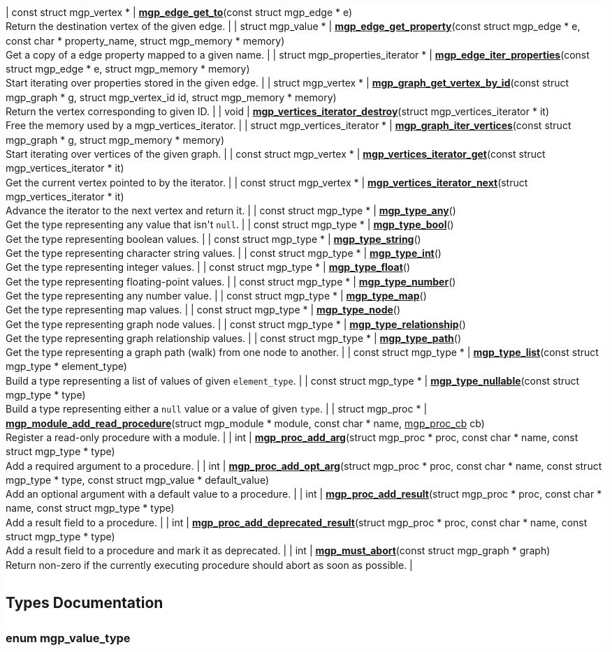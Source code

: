 | const struct mgp_vertex * | **[mgp_edge_get_to](#function-mgp_edge_get_to)**(const struct mgp_edge * e) <br>Return the destination vertex of the given edge.  |
| struct mgp_value * | **[mgp_edge_get_property](#function-mgp_edge_get_property)**(const struct mgp_edge * e, const char * property_name, struct mgp_memory * memory) <br>Get a copy of a edge property mapped to a given name.  |
| struct mgp_properties_iterator * | **[mgp_edge_iter_properties](#function-mgp_edge_iter_properties)**(const struct mgp_edge * e, struct mgp_memory * memory) <br>Start iterating over properties stored in the given edge.  |
| struct mgp_vertex * | **[mgp_graph_get_vertex_by_id](#function-mgp_graph_get_vertex_by_id)**(const struct mgp_graph * g, struct mgp_vertex_id id, struct mgp_memory * memory) <br>Return the vertex corresponding to given ID.  |
| void | **[mgp_vertices_iterator_destroy](#function-mgp_vertices_iterator_destroy)**(struct mgp_vertices_iterator * it) <br>Free the memory used by a mgp_vertices_iterator.  |
| struct mgp_vertices_iterator * | **[mgp_graph_iter_vertices](#function-mgp_graph_iter_vertices)**(const struct mgp_graph * g, struct mgp_memory * memory) <br>Start iterating over vertices of the given graph.  |
| const struct mgp_vertex * | **[mgp_vertices_iterator_get](#function-mgp_vertices_iterator_get)**(const struct mgp_vertices_iterator * it) <br>Get the current vertex pointed to by the iterator.  |
| const struct mgp_vertex * | **[mgp_vertices_iterator_next](#function-mgp_vertices_iterator_next)**(struct mgp_vertices_iterator * it) <br>Advance the iterator to the next vertex and return it.  |
| const struct mgp_type * | **[mgp_type_any](#function-mgp_type_any)**() <br>Get the type representing any value that isn't `null`.  |
| const struct mgp_type * | **[mgp_type_bool](#function-mgp_type_bool)**() <br>Get the type representing boolean values.  |
| const struct mgp_type * | **[mgp_type_string](#function-mgp_type_string)**() <br>Get the type representing character string values.  |
| const struct mgp_type * | **[mgp_type_int](#function-mgp_type_int)**() <br>Get the type representing integer values.  |
| const struct mgp_type * | **[mgp_type_float](#function-mgp_type_float)**() <br>Get the type representing floating-point values.  |
| const struct mgp_type * | **[mgp_type_number](#function-mgp_type_number)**() <br>Get the type representing any number value.  |
| const struct mgp_type * | **[mgp_type_map](#function-mgp_type_map)**() <br>Get the type representing map values.  |
| const struct mgp_type * | **[mgp_type_node](#function-mgp_type_node)**() <br>Get the type representing graph node values.  |
| const struct mgp_type * | **[mgp_type_relationship](#function-mgp_type_relationship)**() <br>Get the type representing graph relationship values.  |
| const struct mgp_type * | **[mgp_type_path](#function-mgp_type_path)**() <br>Get the type representing a graph path (walk) from one node to another.  |
| const struct mgp_type * | **[mgp_type_list](#function-mgp_type_list)**(const struct mgp_type * element_type) <br>Build a type representing a list of values of given `element_type`.  |
| const struct mgp_type * | **[mgp_type_nullable](#function-mgp_type_nullable)**(const struct mgp_type * type) <br>Build a type representing either a `null` value or a value of given `type`.  |
| struct mgp_proc * | **[mgp_module_add_read_procedure](#function-mgp_module_add_read_procedure)**(struct mgp_module * module, const char * name, [mgp_proc_cb](#typedef-mgp_proc_cb) cb) <br>Register a read-only procedure with a module.  |
| int | **[mgp_proc_add_arg](#function-mgp_proc_add_arg)**(struct mgp_proc * proc, const char * name, const struct mgp_type * type) <br>Add a required argument to a procedure.  |
| int | **[mgp_proc_add_opt_arg](#function-mgp_proc_add_opt_arg)**(struct mgp_proc * proc, const char * name, const struct mgp_type * type, const struct mgp_value * default_value) <br>Add an optional argument with a default value to a procedure.  |
| int | **[mgp_proc_add_result](#function-mgp_proc_add_result)**(struct mgp_proc * proc, const char * name, const struct mgp_type * type) <br>Add a result field to a procedure.  |
| int | **[mgp_proc_add_deprecated_result](#function-mgp_proc_add_deprecated_result)**(struct mgp_proc * proc, const char * name, const struct mgp_type * type) <br>Add a result field to a procedure and mark it as deprecated.  |
| int | **[mgp_must_abort](#function-mgp_must_abort)**(const struct mgp_graph * graph) <br>Return non-zero if the currently executing procedure should abort as soon as possible.  |






## Types Documentation

### enum mgp_value_type

